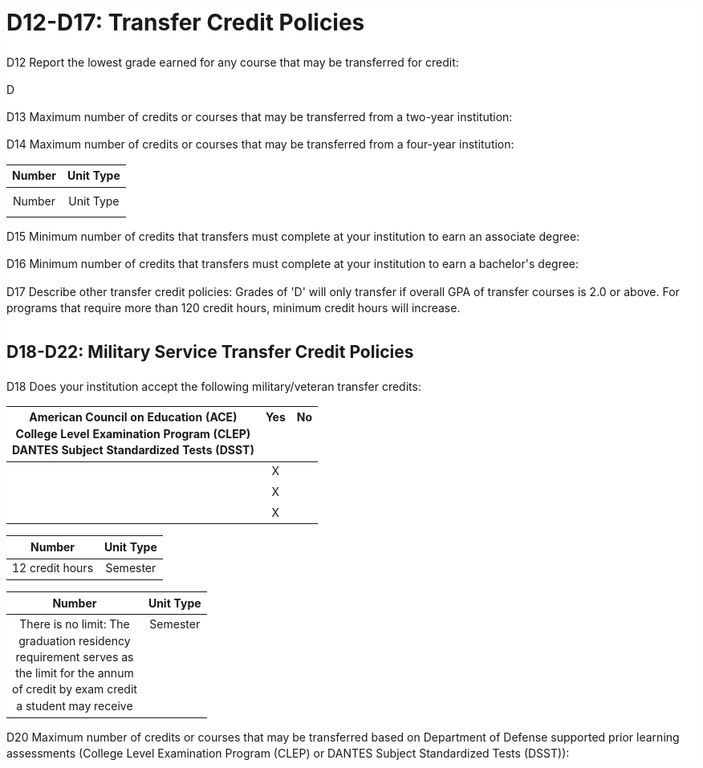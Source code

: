 # D12-D17: Transfer Credit Policies 

D12 Report the lowest grade earned for any course that may be transferred for credit:

D

D13 Maximum number of credits or courses that may be transferred from a two-year institution:

D14 Maximum number of credits or courses that may be transferred from a four-year institution:

| Number | Unit Type |
| :--: | :--: |
|  |  |
| Number | Unit Type |
|  |  |

D15 Minimum number of credits that transfers must complete at your institution to earn an associate degree:

D16 Minimum number of credits that transfers must complete at your institution to earn a bachelor's degree:

D17 Describe other transfer credit policies:
Grades of 'D' will only transfer if overall GPA of transfer courses is 2.0 or above. For programs that require more than 120 credit hours, minimum credit hours will increase.

## D18-D22: Military Service Transfer Credit Policies

D18 Does your institution accept the following military/veteran transfer credits:

| American Council on Education (ACE) <br> College Level Examination Program (CLEP) <br> DANTES Subject Standardized Tests (DSST) | Yes | No |
| :--: | :--: | :--: |
|  | X |  |
|  | X |  |
|  | X |  |


| Number | Unit Type |
| :--: | :--: |
| 12 credit hours | Semester |


| Number | Unit Type |
| :--: | :--: |
| There is no limit: The <br> graduation residency <br> requirement serves as <br> the limit for the annum <br> of credit by exam credit <br> a student may receive | Semester |

D20
Maximum number of credits or courses that may be transferred based on Department of Defense supported prior learning assessments (College Level Examination Program (CLEP) or DANTES Subject Standardized Tests (DSST)):
